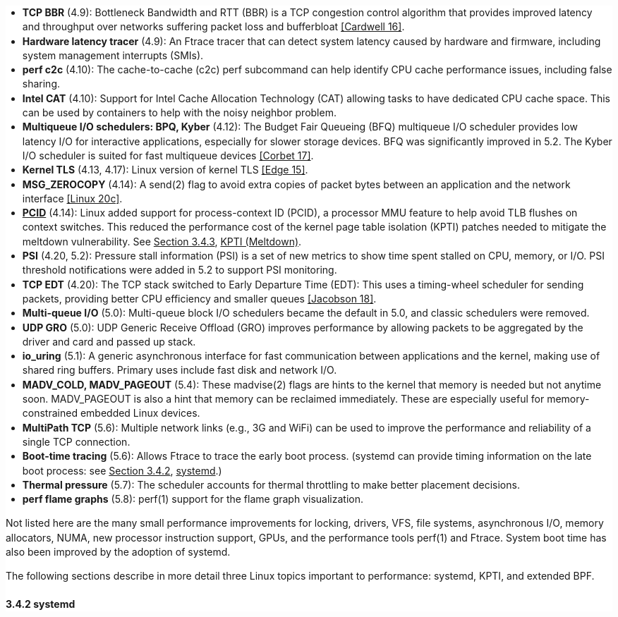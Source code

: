 - **TCP BBR** (4.9): Bottleneck Bandwidth and RTT (BBR) is a TCP congestion control algorithm that provides improved latency and throughput over networks suffering packet loss and bufferbloat [\[Cardwell 16\]](ch03.md).
- **Hardware latency tracer** (4.9): An Ftrace tracer that can detect system latency caused by hardware and firmware, including system management interrupts (SMIs).
- **perf c2c** (4.10): The cache-to-cache (c2c) perf subcommand can help identify CPU cache performance issues, including false sharing.
- **Intel CAT** (4.10): Support for Intel Cache Allocation Technology (CAT) allowing tasks to have dedicated CPU cache space. This can be used by containers to help with the noisy neighbor problem.
- **Multiqueue I/O schedulers: BPQ, Kyber** (4.12): The Budget Fair Queueing (BFQ) multiqueue I/O scheduler provides low latency I/O for interactive applications, especially for slower storage devices. BFQ was significantly improved in 5.2. The Kyber I/O scheduler is suited for fast multiqueue devices [\[Corbet 17\]](ch03.md).
- **Kernel TLS** (4.13, 4.17): Linux version of kernel TLS [\[Edge 15\]](ch03.md).
- **MSG\_ZEROCOPY** (4.14): A send(2) flag to avoid extra copies of packet bytes between an application and the network interface [\[Linux 20c\]](ch03.md).
- [**PCID**](gloss.md) (4.14): Linux added support for process-context ID (PCID), a processor MMU feature to help avoid TLB flushes on context switches. This reduced the performance cost of the kernel page table isolation (KPTI) patches needed to mitigate the meltdown vulnerability. See [Section 3.4.3](ch03.md), [KPTI (Meltdown)](ch03.md).
- **PSI** (4.20, 5.2): Pressure stall information (PSI) is a set of new metrics to show time spent stalled on CPU, memory, or I/O. PSI threshold notifications were added in 5.2 to support PSI monitoring.
- **TCP EDT** (4.20): The TCP stack switched to Early Departure Time (EDT): This uses a timing-wheel scheduler for sending packets, providing better CPU efficiency and smaller queues [\[Jacobson 18\]](ch03.md).
- **Multi-queue I/O** (5.0): Multi-queue block I/O schedulers became the default in 5.0, and classic schedulers were removed.
- **UDP GRO** (5.0): UDP Generic Receive Offload (GRO) improves performance by allowing packets to be aggregated by the driver and card and passed up stack.
- **io\_uring** (5.1): A generic asynchronous interface for fast communication between applications and the kernel, making use of shared ring buffers. Primary uses include fast disk and network I/O.
- **MADV\_COLD, MADV\_PAGEOUT** (5.4): These madvise(2) flags are hints to the kernel that memory is needed but not anytime soon. MADV\_PAGEOUT is also a hint that memory can be reclaimed immediately. These are especially useful for memory-constrained embedded Linux devices.
- **MultiPath TCP** (5.6): Multiple network links (e.g., 3G and WiFi) can be used to improve the performance and reliability of a single TCP connection.
- **Boot-time tracing** (5.6): Allows Ftrace to trace the early boot process. (systemd can provide timing information on the late boot process: see [Section 3.4.2](ch03.md), [systemd](ch03.md).)
- **Thermal pressure** (5.7): The scheduler accounts for thermal throttling to make better placement decisions.
- **perf flame graphs** (5.8): perf(1) support for the flame graph visualization.

Not listed here are the many small performance improvements for locking, drivers, VFS, file systems, asynchronous I/O, memory allocators, NUMA, new processor instruction support, GPUs, and the performance tools perf(1) and Ftrace. System boot time has also been improved by the adoption of systemd.

The following sections describe in more detail three Linux topics important to performance: systemd, KPTI, and extended BPF.

#### 3.4.2 systemd
